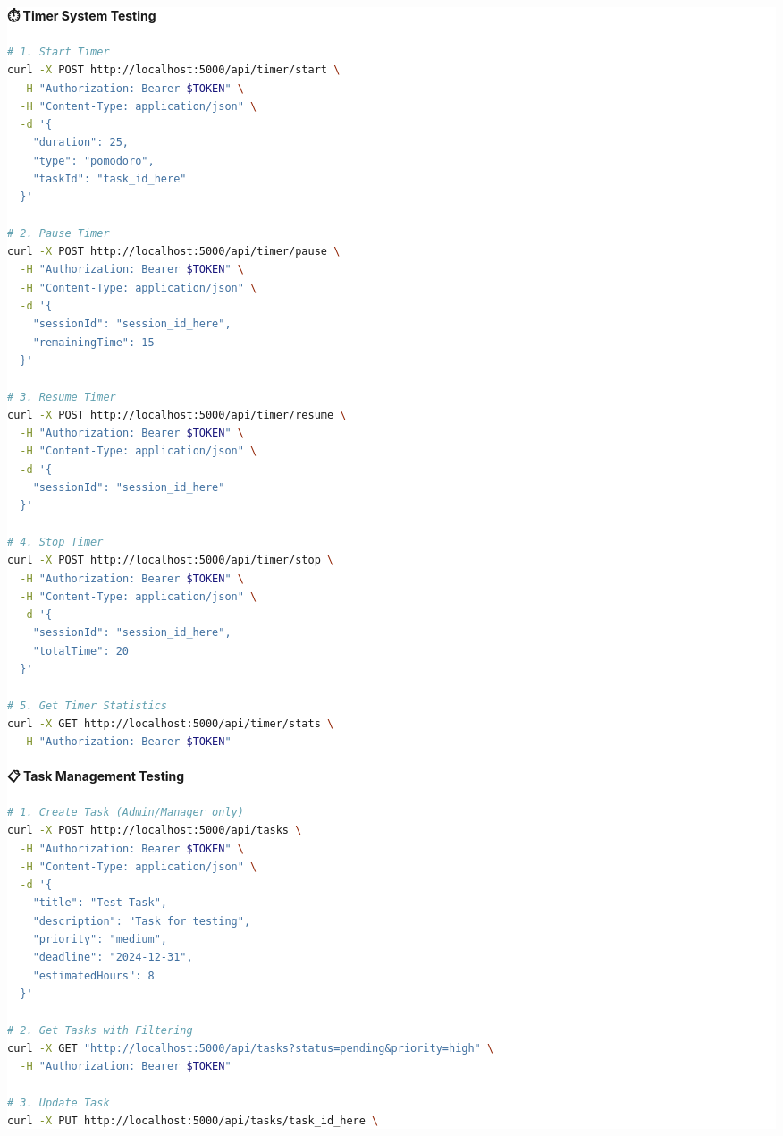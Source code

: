 #### ⏱️ **Timer System Testing**

```bash
# 1. Start Timer
curl -X POST http://localhost:5000/api/timer/start \
  -H "Authorization: Bearer $TOKEN" \
  -H "Content-Type: application/json" \
  -d '{
    "duration": 25,
    "type": "pomodoro",
    "taskId": "task_id_here"
  }'

# 2. Pause Timer
curl -X POST http://localhost:5000/api/timer/pause \
  -H "Authorization: Bearer $TOKEN" \
  -H "Content-Type: application/json" \
  -d '{
    "sessionId": "session_id_here",
    "remainingTime": 15
  }'

# 3. Resume Timer
curl -X POST http://localhost:5000/api/timer/resume \
  -H "Authorization: Bearer $TOKEN" \
  -H "Content-Type: application/json" \
  -d '{
    "sessionId": "session_id_here"
  }'

# 4. Stop Timer
curl -X POST http://localhost:5000/api/timer/stop \
  -H "Authorization: Bearer $TOKEN" \
  -H "Content-Type: application/json" \
  -d '{
    "sessionId": "session_id_here",
    "totalTime": 20
  }'

# 5. Get Timer Statistics
curl -X GET http://localhost:5000/api/timer/stats \
  -H "Authorization: Bearer $TOKEN"
```

#### 📋 **Task Management Testing**

```bash
# 1. Create Task (Admin/Manager only)
curl -X POST http://localhost:5000/api/tasks \
  -H "Authorization: Bearer $TOKEN" \
  -H "Content-Type: application/json" \
  -d '{
    "title": "Test Task",
    "description": "Task for testing",
    "priority": "medium",
    "deadline": "2024-12-31",
    "estimatedHours": 8
  }'

# 2. Get Tasks with Filtering
curl -X GET "http://localhost:5000/api/tasks?status=pending&priority=high" \
  -H "Authorization: Bearer $TOKEN"

# 3. Update Task
curl -X PUT http://localhost:5000/api/tasks/task_id_here \
```